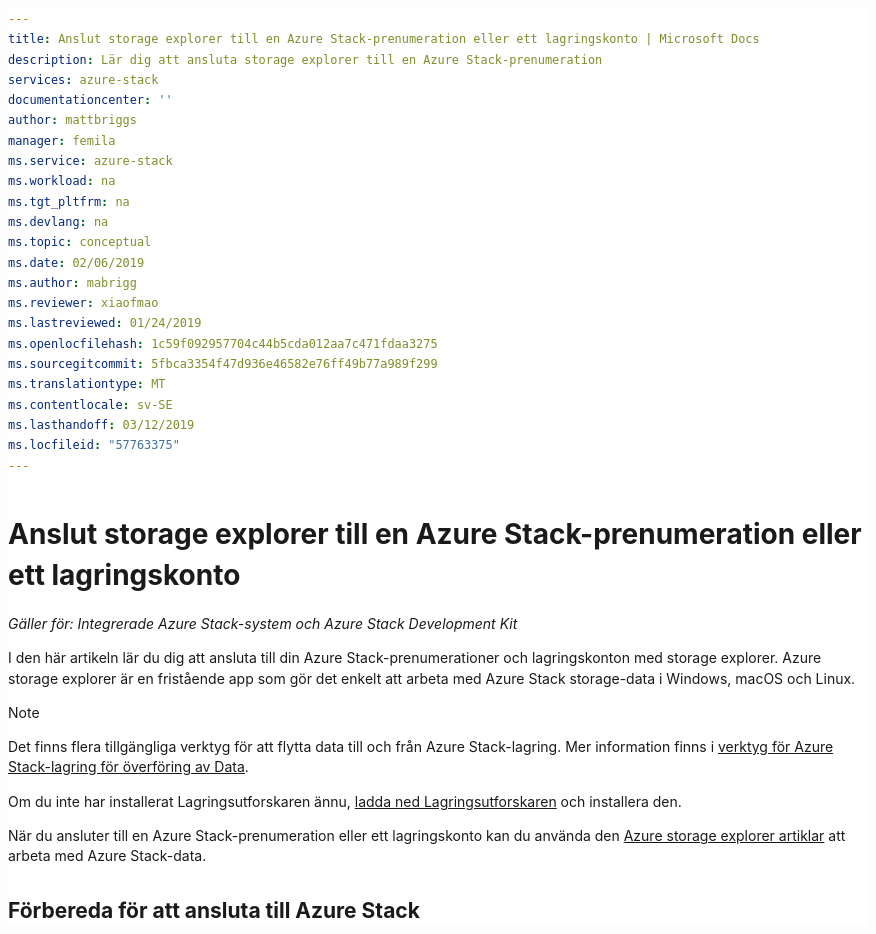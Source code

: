 ```yaml
---
title: Anslut storage explorer till en Azure Stack-prenumeration eller ett lagringskonto | Microsoft Docs
description: Lär dig att ansluta storage explorer till en Azure Stack-prenumeration
services: azure-stack
documentationcenter: ''
author: mattbriggs
manager: femila
ms.service: azure-stack
ms.workload: na
ms.tgt_pltfrm: na
ms.devlang: na
ms.topic: conceptual
ms.date: 02/06/2019
ms.author: mabrigg
ms.reviewer: xiaofmao
ms.lastreviewed: 01/24/2019
ms.openlocfilehash: 1c59f092957704c44b5cda012aa7c471fdaa3275
ms.sourcegitcommit: 5fbca3354f47d936e46582e76ff49b77a989f299
ms.translationtype: MT
ms.contentlocale: sv-SE
ms.lasthandoff: 03/12/2019
ms.locfileid: "57763375"
---
```

# <a name="connect-storage-explorer-to-an-azure-stack-subscription-or-a-storage-account"></a>Anslut storage explorer till en Azure Stack-prenumeration eller ett lagringskonto

*Gäller för: Integrerade Azure Stack-system och Azure Stack Development Kit*

I den här artikeln lär du dig att ansluta till din Azure Stack-prenumerationer och lagringskonton med storage explorer. Azure storage explorer är en fristående app som gör det enkelt att arbeta med Azure Stack storage-data i Windows, macOS och Linux.

> [!NOTE]  
> Det finns flera tillgängliga verktyg för att flytta data till och från Azure Stack-lagring. Mer information finns i [verktyg för Azure Stack-lagring för överföring av Data](azure-stack-storage-transfer.md).

Om du inte har installerat Lagringsutforskaren ännu, [ladda ned Lagringsutforskaren](https://www.storageexplorer.com/) och installera den.

När du ansluter till en Azure Stack-prenumeration eller ett lagringskonto kan du använda den [Azure storage explorer artiklar](../../vs-azure-tools-storage-manage-with-storage-explorer.md) att arbeta med Azure Stack-data. 

## <a name="prepare-for-connecting-to-azure-stack"></a>Förbereda för att ansluta till Azure Stack
